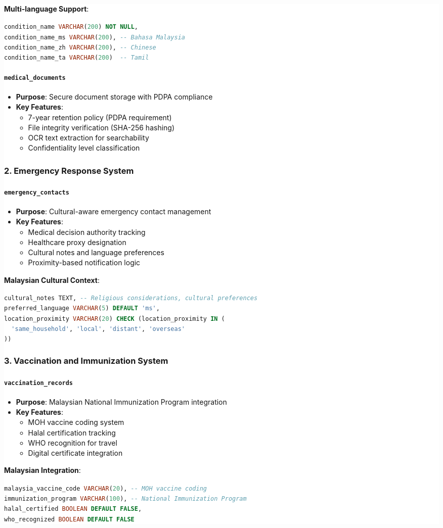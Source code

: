 **Multi-language Support**:
```sql
condition_name VARCHAR(200) NOT NULL,
condition_name_ms VARCHAR(200), -- Bahasa Malaysia
condition_name_zh VARCHAR(200), -- Chinese
condition_name_ta VARCHAR(200)  -- Tamil
```

#### `medical_documents`
- **Purpose**: Secure document storage with PDPA compliance
- **Key Features**:
  - 7-year retention policy (PDPA requirement)
  - File integrity verification (SHA-256 hashing)
  - OCR text extraction for searchability
  - Confidentiality level classification

### 2. Emergency Response System

#### `emergency_contacts`
- **Purpose**: Cultural-aware emergency contact management
- **Key Features**:
  - Medical decision authority tracking
  - Healthcare proxy designation
  - Cultural notes and language preferences
  - Proximity-based notification logic

**Malaysian Cultural Context**:
```sql
cultural_notes TEXT, -- Religious considerations, cultural preferences
preferred_language VARCHAR(5) DEFAULT 'ms',
location_proximity VARCHAR(20) CHECK (location_proximity IN (
  'same_household', 'local', 'distant', 'overseas'
))
```

### 3. Vaccination and Immunization System

#### `vaccination_records`
- **Purpose**: Malaysian National Immunization Program integration
- **Key Features**:
  - MOH vaccine coding system
  - Halal certification tracking
  - WHO recognition for travel
  - Digital certificate integration

**Malaysian Integration**:
```sql
malaysia_vaccine_code VARCHAR(20), -- MOH vaccine coding
immunization_program VARCHAR(100), -- National Immunization Program
halal_certified BOOLEAN DEFAULT FALSE,
who_recognized BOOLEAN DEFAULT FALSE
```
